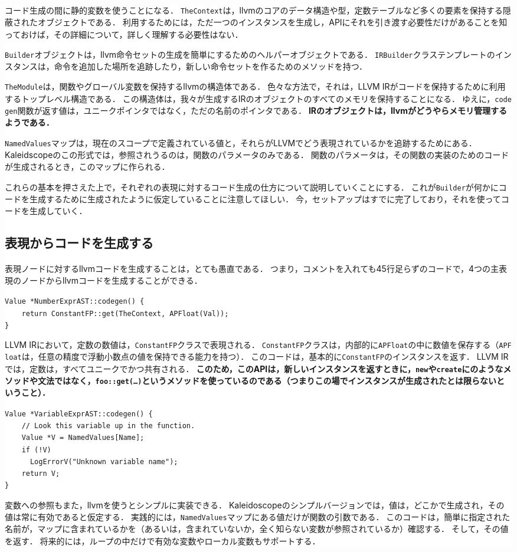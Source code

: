 コード生成の間に静的変数を使うことになる．
`TheContext`は，llvmのコアのデータ構造や型，定数テーブルなど多くの要素を保持する隠蔽されたオブジェクトである．
利用するためには，ただ一つのインスタンスを生成し，APIにそれを引き渡す必要性だけがあることを知っておけば，その詳細について，詳しく理解する必要性はない．

`Builder`オブジェクトは，llvm命令セットの生成を簡単にするためのヘルパーオブジェクトである．
`IRBuilder`クラステンプレートのインスタンスは，命令を追加した場所を追跡したり，新しい命令セットを作るためのメソッドを持つ．

`TheModule`は，関数やグローバル変数を保持するllvmの構造体である．
色々な方法で，それは，LLVM IRがコードを保持するために利用するトップレベル構造である．
この構造体は，我々が生成するIRのオブジェクトのすべてのメモリを保持することになる．
ゆえに，`codegen`関数が返す値は，ユニークポインタではなく，ただの名前のポインタである．
**IRのオブジェクトは，llvmがどうやらメモリ管理するようである．**

`NamedValues`マップは，現在のスコープで定義されている値と，それらがLLVMでどう表現されているかを追跡するためにある．
Kaleidscopeのこの形式では，参照されうるのは，関数のパラメータのみである．
関数のパラメータは，その関数の実装のためのコードが生成されるとき，このマップに作られる．

これらの基本を押さえた上で，それぞれの表現に対するコード生成の仕方について説明していくことにする．
これが`Builder`が何かにコードを生成するために生成されたように仮定していることに注意してほしい．
今，セットアップはすでに完了しており，それを使ってコードを生成していく．

## 表現からコードを生成する

表現ノードに対するllvmコードを生成することは，とても愚直である．
つまり，コメントを入れても45行足らずのコードで，4つの主表現のノードからllvmコードを生成することができる．

```
Value *NumberExprAST::codegen() {
    return ConstantFP::get(TheContext, APFloat(Val));
}
```

LLVM IRにおいて，定数の数値は，`ConstantFP`クラスで表現される．
`ConstantFP`クラスは，内部的に`APFloat`の中に数値を保存する（`APFloat`は，任意の精度で浮動小数点の値を保持できる能力を持つ）．
このコードは，基本的に`ConstantFP`のインスタンスを返す．
LLVM IRでは，定数は，すべてユニークでかつ共有される．
**このため，このAPIは，新しいインスタンスを返すときに，`new`や`create`にのようなメソッドや文法ではなく，`foo::get(…)`というメソッドを使っているのである（つまりこの場でインスタンスが生成されたとは限らないということ）．**

```
Value *VariableExprAST::codegen() {
    // Look this variable up in the function.
    Value *V = NamedValues[Name];
    if (!V)
      LogErrorV("Unknown variable name");
    return V;
}
```

変数への参照もまた，llvmを使うとシンプルに実装できる．
Kaleidoscopeのシンプルバージョンでは，値は，どこかで生成され，その値は常に有効であると仮定する．
実践的には，`NamedValues`マップにある値だけが関数の引数である．
このコードは，簡単に指定された名前が，マップに含まれているかを（あるいは，含まれていないか，全く知らない変数が参照されているか）確認する．
そして，その値を返す．
将来的には，ループの中だけで有効な変数やローカル変数もサポートする．
